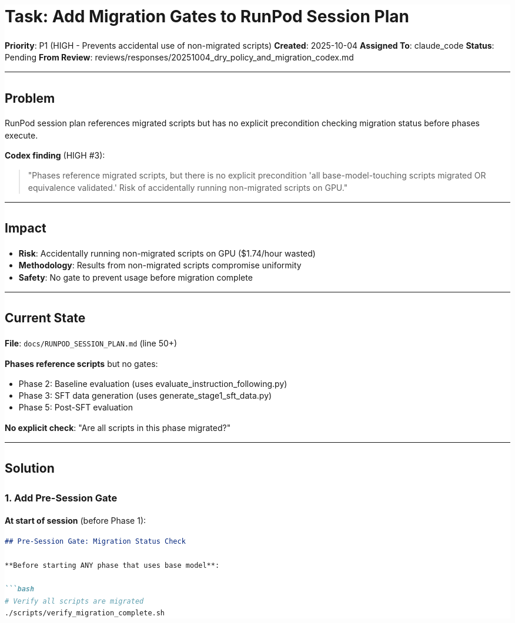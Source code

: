 # Task: Add Migration Gates to RunPod Session Plan

**Priority**: P1 (HIGH - Prevents accidental use of non-migrated scripts)
**Created**: 2025-10-04
**Assigned To**: claude_code
**Status**: Pending
**From Review**: reviews/responses/20251004_dry_policy_and_migration_codex.md

---

## Problem

RunPod session plan references migrated scripts but has no explicit precondition checking migration status before phases execute.

**Codex finding** (HIGH #3):
> "Phases reference migrated scripts, but there is no explicit precondition 'all base-model-touching scripts migrated OR equivalence validated.' Risk of accidentally running non-migrated scripts on GPU."

---

## Impact

- **Risk**: Accidentally running non-migrated scripts on GPU ($1.74/hour wasted)
- **Methodology**: Results from non-migrated scripts compromise uniformity
- **Safety**: No gate to prevent usage before migration complete

---

## Current State

**File**: `docs/RUNPOD_SESSION_PLAN.md` (line 50+)

**Phases reference scripts** but no gates:
- Phase 2: Baseline evaluation (uses evaluate_instruction_following.py)
- Phase 3: SFT data generation (uses generate_stage1_sft_data.py)
- Phase 5: Post-SFT evaluation

**No explicit check**: "Are all scripts in this phase migrated?"

---

## Solution

### 1. Add Pre-Session Gate

**At start of session** (before Phase 1):

```markdown
## Pre-Session Gate: Migration Status Check

**Before starting ANY phase that uses base model**:

```bash
# Verify all scripts are migrated
./scripts/verify_migration_complete.sh
```
